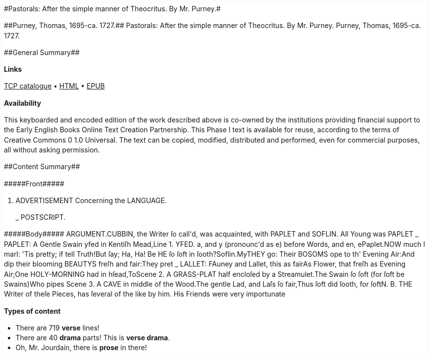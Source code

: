 #Pastorals: After the simple manner of Theocritus. By Mr. Purney.#

##Purney, Thomas, 1695-ca. 1727.##
Pastorals: After the simple manner of Theocritus. By Mr. Purney.
Purney, Thomas, 1695-ca. 1727.

##General Summary##

**Links**

[TCP catalogue](http://www.ota.ox.ac.uk/tcp/)  • 
[HTML](http://tei.it.ox.ac.uk/tcp/Texts-HTML/free/004/004883411.html)  • 
[EPUB](http://tei.it.ox.ac.uk/tcp/Texts-EPUB/free/004/004883411.epub)

**Availability**

This keyboarded and encoded edition of the
	       work described above is co-owned by the institutions
	       providing financial support to the Early English Books
	       Online Text Creation Partnership. This Phase I text is
	       available for reuse, according to the terms of Creative
	       Commons 0 1.0 Universal. The text can be copied,
	       modified, distributed and performed, even for
	       commercial purposes, all without asking permission.


##Content Summary##

#####Front#####

1. ADVERTISEMENT
Concerning the
LANGUAGE.

    _ POSTSCRIPT.

#####Body#####
ARGUMENT.CUBBIN, the Writer ſo call'd, was
acquainted, with PAPLET and SOFLIN.
All Young was PAPLET 
    _ PAPLET:
A Gentle Swain yfed in Kentiſh
Mead,Line 1. YFED. a, and y (pronounc'd as e) before Words, and en, ePaplet.NOW much I marl: 'Tis pretty; if tell Truth!But ſay; Ha, Ha! Be HE ſo ſoft in ſooth?Soflin.MyTHEY go: Their BOSOMS ope to th' Evening Air:And dip their blooming BEAUTYS freſh and fair:They pret
    _ LALLET:
FAuney and Lallet, this as fairAs Flower, that freſh as Evening Air;One HOLY-MORNING had in hſead,ToScene 2. A GRASS-PLAT half encloſed by a Streamulet.The Swain ſo ſoft (for ſoft be Swains)Who pipes Scene 3. A CAVE in middle of the Wood.The gentle Lad, and Laſs ſo fair,Thus ſoft did ſooth, for ſoftN. B. THE Writer of theſe Pieces, has ſeveral of the
like by him. His Friends were very importunate

**Types of content**

  * There are 719 **verse** lines!
  * There are 40 **drama** parts! This is **verse drama**.
  * Oh, Mr. Jourdain, there is **prose** in there!
